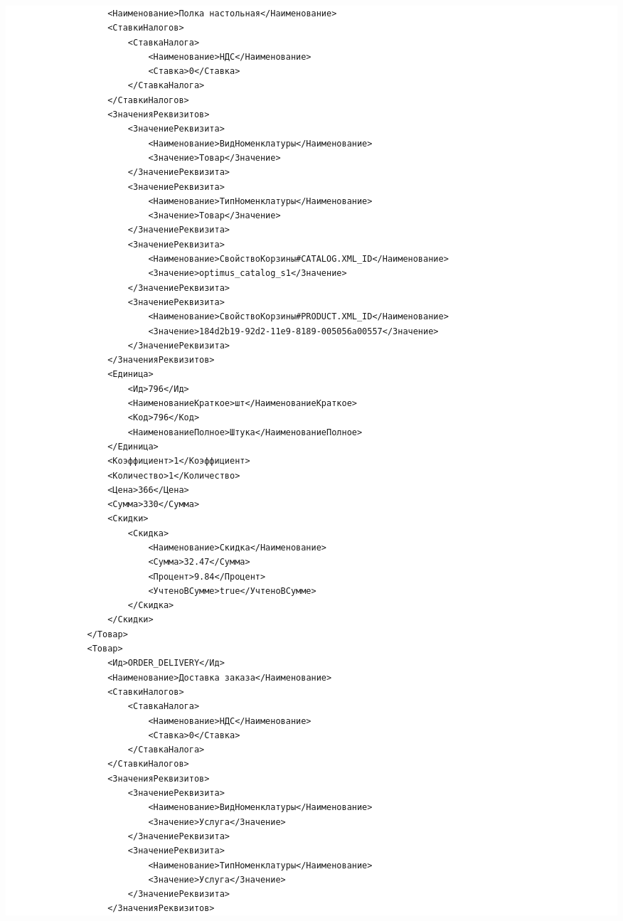 ```
					<Наименование>Полка настольная</Наименование>
					<СтавкиНалогов>
						<СтавкаНалога>
							<Наименование>НДС</Наименование>
							<Ставка>0</Ставка>
						</СтавкаНалога>
					</СтавкиНалогов>
					<ЗначенияРеквизитов>
						<ЗначениеРеквизита>
							<Наименование>ВидНоменклатуры</Наименование>
							<Значение>Товар</Значение>
						</ЗначениеРеквизита>
						<ЗначениеРеквизита>
							<Наименование>ТипНоменклатуры</Наименование>
							<Значение>Товар</Значение>
						</ЗначениеРеквизита>
						<ЗначениеРеквизита>
							<Наименование>СвойствоКорзины#CATALOG.XML_ID</Наименование>
							<Значение>optimus_catalog_s1</Значение>
						</ЗначениеРеквизита>
						<ЗначениеРеквизита>
							<Наименование>СвойствоКорзины#PRODUCT.XML_ID</Наименование>
							<Значение>184d2b19-92d2-11e9-8189-005056a00557</Значение>
						</ЗначениеРеквизита>
					</ЗначенияРеквизитов>
					<Единица>
						<Ид>796</Ид>
						<НаименованиеКраткое>шт</НаименованиеКраткое>
						<Код>796</Код>
						<НаименованиеПолное>Штука</НаименованиеПолное>
					</Единица>
					<Коэффициент>1</Коэффициент>
					<Количество>1</Количество>
					<Цена>366</Цена>
					<Сумма>330</Сумма>
					<Скидки>
						<Скидка>
							<Наименование>Скидка</Наименование>
							<Сумма>32.47</Сумма>
							<Процент>9.84</Процент>
							<УчтеноВСумме>true</УчтеноВСумме>
						</Скидка>
					</Скидки>
				</Товар>
				<Товар>
					<Ид>ORDER_DELIVERY</Ид>
					<Наименование>Доставка заказа</Наименование>
					<СтавкиНалогов>
						<СтавкаНалога>
							<Наименование>НДС</Наименование>
							<Ставка>0</Ставка>
						</СтавкаНалога>
					</СтавкиНалогов>
					<ЗначенияРеквизитов>
						<ЗначениеРеквизита>
							<Наименование>ВидНоменклатуры</Наименование>
							<Значение>Услуга</Значение>
						</ЗначениеРеквизита>
						<ЗначениеРеквизита>
							<Наименование>ТипНоменклатуры</Наименование>
							<Значение>Услуга</Значение>
						</ЗначениеРеквизита>
					</ЗначенияРеквизитов>
```